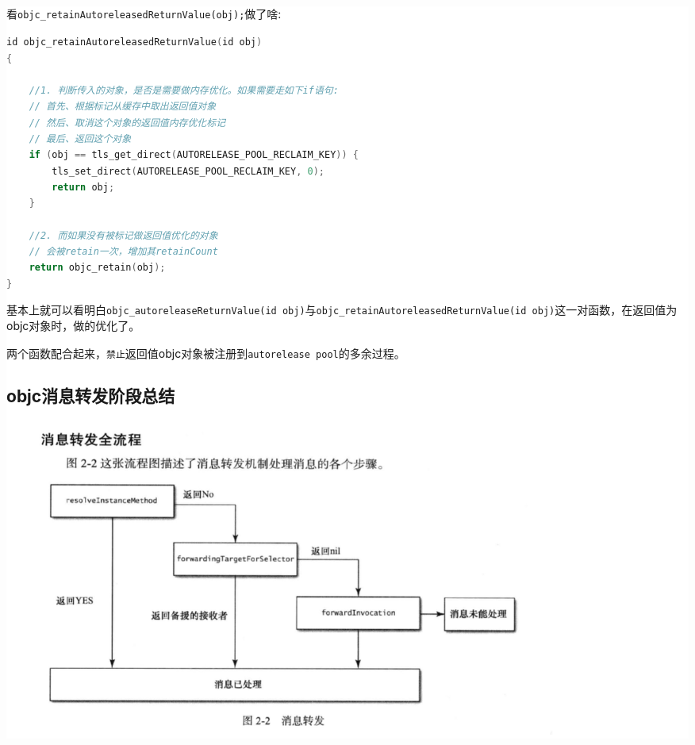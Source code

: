 看`objc_retainAutoreleasedReturnValue(obj);`做了啥:

```c
id objc_retainAutoreleasedReturnValue(id obj)
{

	//1. 判断传入的对象，是否是需要做内存优化。如果需要走如下if语句:
	// 首先、根据标记从缓存中取出返回值对象
	// 然后、取消这个对象的返回值内存优化标记
	// 最后、返回这个对象
    if (obj == tls_get_direct(AUTORELEASE_POOL_RECLAIM_KEY)) {
        tls_set_direct(AUTORELEASE_POOL_RECLAIM_KEY, 0);
        return obj;
    }

    //2. 而如果没有被标记做返回值优化的对象
    // 会被retain一次，增加其retainCount
    return objc_retain(obj);
}
```

基本上就可以看明白`objc_autoreleaseReturnValue(id obj)`与`objc_retainAutoreleasedReturnValue(id obj)`这一对函数，在返回值为objc对象时，做的优化了。

两个函数配合起来，`禁止`返回值objc对象被注册到`autorelease pool`的多余过程。	

## objc消息转发阶段总结

<img src="./forwardinvocation.png" alt="" title="" width="700"/>
